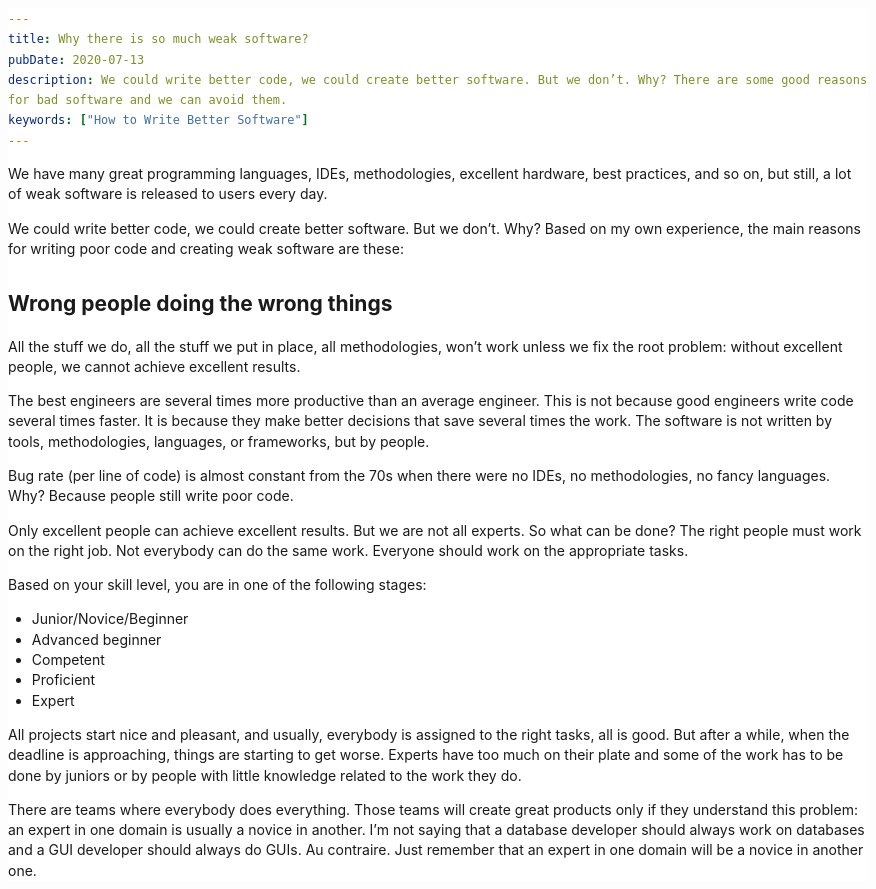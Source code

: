 ```yaml
---
title: Why there is so much weak software?
pubDate: 2020-07-13
description: We could write better code, we could create better software. But we don’t. Why? There are some good reasons for bad software and we can avoid them.
keywords: ["How to Write Better Software"]
---
```


We have many great programming languages, IDEs, methodologies, excellent hardware,
best practices, and so on, but still, a lot of weak software is released to users every day.

We could write better code, we could create better software. But we don’t. Why?
Based on my own experience, the main reasons for writing poor code and creating weak software are these:

## Wrong people doing the wrong things

All the stuff we do, all the stuff we put in place, all methodologies, won’t work
unless we fix the root problem: without excellent people, we cannot achieve excellent results.

The best engineers are several times more productive than an average engineer.
This is not because good engineers write code several times faster. It is because they
make better decisions that save several times the work. The software is not written by tools, methodologies,
languages, or frameworks, but by people.

Bug rate (per line of code) is almost constant from the 70s when there were no IDEs,
no methodologies, no fancy languages. Why? Because people still write poor code.

Only excellent people can achieve excellent results. But we are not all experts.
So what can be done? The right people must work on the right job. Not everybody can do the same work.
Everyone should work on the appropriate tasks.

Based on your skill level, you are in one of the following stages:

- Junior/Novice/Beginner
- Advanced beginner
- Competent
- Proficient
- Expert

All projects start nice and pleasant, and usually, everybody is assigned to the right tasks, all is good.
But after a while, when the deadline is approaching, things are starting to get worse.
Experts have too much on their plate and some of the work has to be done by juniors or
by people with little knowledge related to the work they do.

There are teams where everybody does everything. Those teams will create great products only
if they understand this problem: an expert in one domain is usually a novice in another.
I’m not saying that a database developer should always work on databases and a GUI developer
should always do GUIs. Au contraire. Just remember that an expert in one domain will be a novice in another one.
